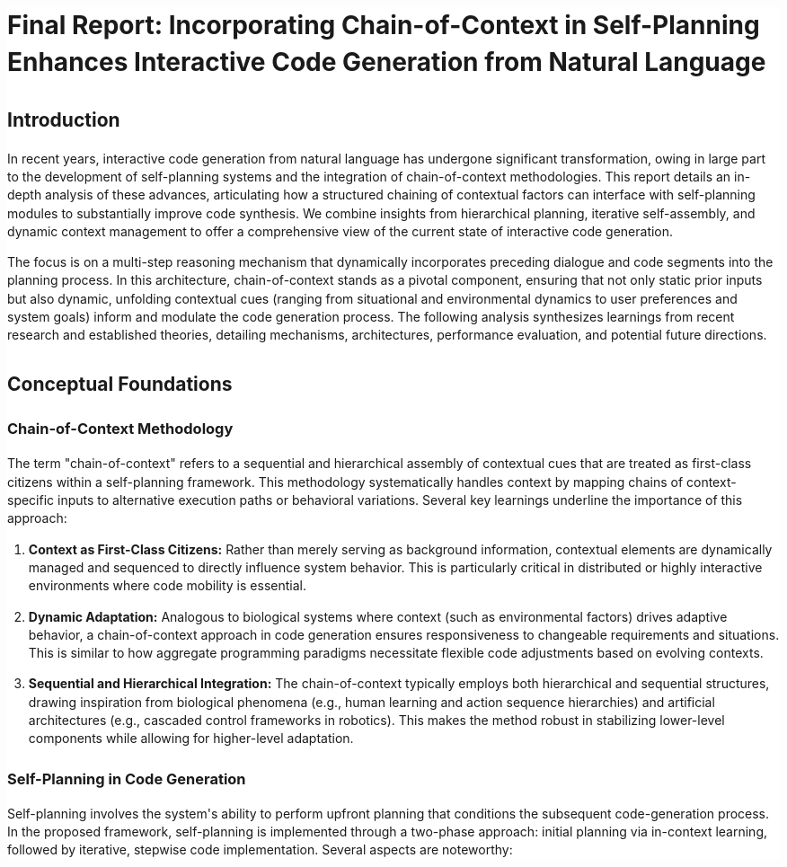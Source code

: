 # Final Report: Incorporating Chain-of-Context in Self-Planning Enhances Interactive Code Generation from Natural Language

## Introduction

In recent years, interactive code generation from natural language has undergone significant transformation, owing in large part to the development of self-planning systems and the integration of chain-of-context methodologies. This report details an in-depth analysis of these advances, articulating how a structured chaining of contextual factors can interface with self-planning modules to substantially improve code synthesis. We combine insights from hierarchical planning, iterative self-assembly, and dynamic context management to offer a comprehensive view of the current state of interactive code generation.

The focus is on a multi-step reasoning mechanism that dynamically incorporates preceding dialogue and code segments into the planning process. In this architecture, chain-of-context stands as a pivotal component, ensuring that not only static prior inputs but also dynamic, unfolding contextual cues (ranging from situational and environmental dynamics to user preferences and system goals) inform and modulate the code generation process. The following analysis synthesizes learnings from recent research and established theories, detailing mechanisms, architectures, performance evaluation, and potential future directions.

## Conceptual Foundations

### Chain-of-Context Methodology

The term "chain-of-context" refers to a sequential and hierarchical assembly of contextual cues that are treated as first-class citizens within a self-planning framework. This methodology systematically handles context by mapping chains of context-specific inputs to alternative execution paths or behavioral variations. Several key learnings underline the importance of this approach:

1. **Context as First-Class Citizens:** Rather than merely serving as background information, contextual elements are dynamically managed and sequenced to directly influence system behavior. This is particularly critical in distributed or highly interactive environments where code mobility is essential.

2. **Dynamic Adaptation:** Analogous to biological systems where context (such as environmental factors) drives adaptive behavior, a chain-of-context approach in code generation ensures responsiveness to changeable requirements and situations. This is similar to how aggregate programming paradigms necessitate flexible code adjustments based on evolving contexts.

3. **Sequential and Hierarchical Integration:** The chain-of-context typically employs both hierarchical and sequential structures, drawing inspiration from biological phenomena (e.g., human learning and action sequence hierarchies) and artificial architectures (e.g., cascaded control frameworks in robotics). This makes the method robust in stabilizing lower-level components while allowing for higher-level adaptation.

### Self-Planning in Code Generation

Self-planning involves the system's ability to perform upfront planning that conditions the subsequent code-generation process. In the proposed framework, self-planning is implemented through a two-phase approach: initial planning via in-context learning, followed by iterative, stepwise code implementation. Several aspects are noteworthy:
